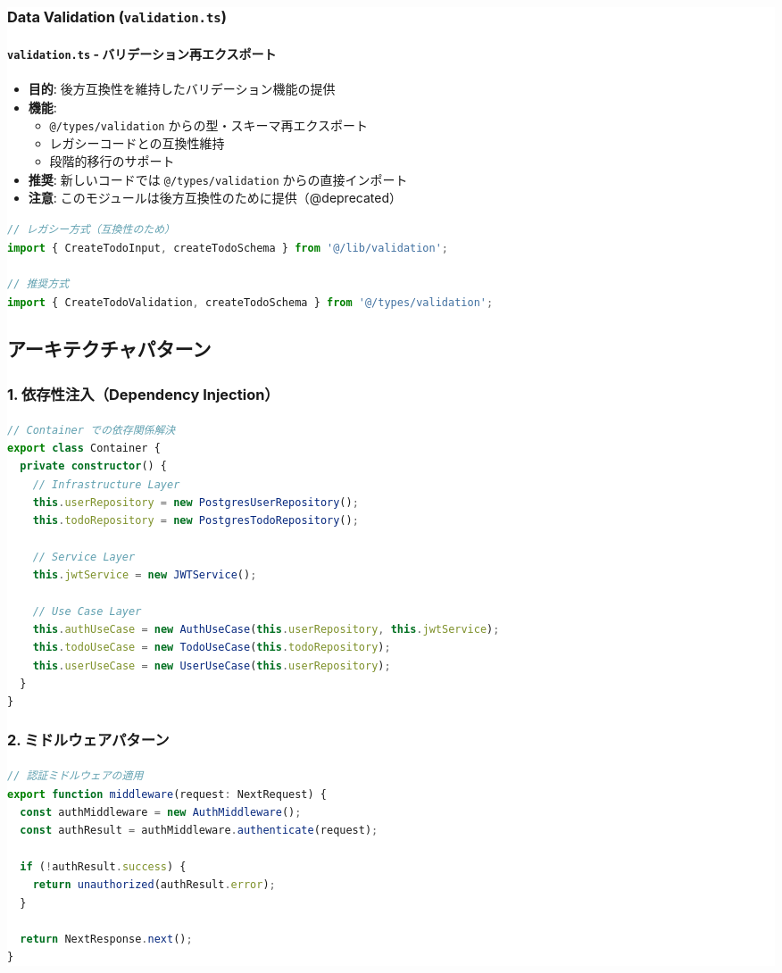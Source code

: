 ### Data Validation (`validation.ts`)

#### `validation.ts` - バリデーション再エクスポート
- **目的**: 後方互換性を維持したバリデーション機能の提供
- **機能**:
  - `@/types/validation` からの型・スキーマ再エクスポート
  - レガシーコードとの互換性維持
  - 段階的移行のサポート
- **推奨**: 新しいコードでは `@/types/validation` からの直接インポート
- **注意**: このモジュールは後方互換性のために提供（@deprecated）

```typescript
// レガシー方式（互換性のため）
import { CreateTodoInput, createTodoSchema } from '@/lib/validation';

// 推奨方式
import { CreateTodoValidation, createTodoSchema } from '@/types/validation';
```

## アーキテクチャパターン

### 1. 依存性注入（Dependency Injection）

```typescript
// Container での依存関係解決
export class Container {
  private constructor() {
    // Infrastructure Layer
    this.userRepository = new PostgresUserRepository();
    this.todoRepository = new PostgresTodoRepository();
    
    // Service Layer
    this.jwtService = new JWTService();
    
    // Use Case Layer
    this.authUseCase = new AuthUseCase(this.userRepository, this.jwtService);
    this.todoUseCase = new TodoUseCase(this.todoRepository);
    this.userUseCase = new UserUseCase(this.userRepository);
  }
}
```

### 2. ミドルウェアパターン

```typescript
// 認証ミドルウェアの適用
export function middleware(request: NextRequest) {
  const authMiddleware = new AuthMiddleware();
  const authResult = authMiddleware.authenticate(request);
  
  if (!authResult.success) {
    return unauthorized(authResult.error);
  }
  
  return NextResponse.next();
}
```
